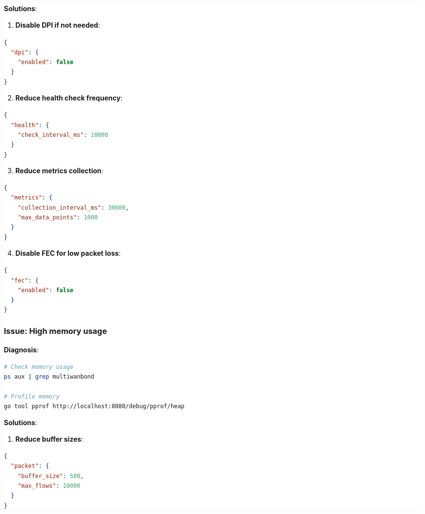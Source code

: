 **Solutions**:

1. **Disable DPI if not needed**:
```json
{
  "dpi": {
    "enabled": false
  }
}
```

2. **Reduce health check frequency**:
```json
{
  "health": {
    "check_interval_ms": 10000
  }
}
```

3. **Reduce metrics collection**:
```json
{
  "metrics": {
    "collection_interval_ms": 30000,
    "max_data_points": 1000
  }
}
```

4. **Disable FEC for low packet loss**:
```json
{
  "fec": {
    "enabled": false
  }
}
```

### Issue: High memory usage

**Diagnosis**:
```bash
# Check memory usage
ps aux | grep multiwanbond

# Profile memory
go tool pprof http://localhost:8080/debug/pprof/heap
```

**Solutions**:

1. **Reduce buffer sizes**:
```json
{
  "packet": {
    "buffer_size": 500,
    "max_flows": 10000
  }
}
```
